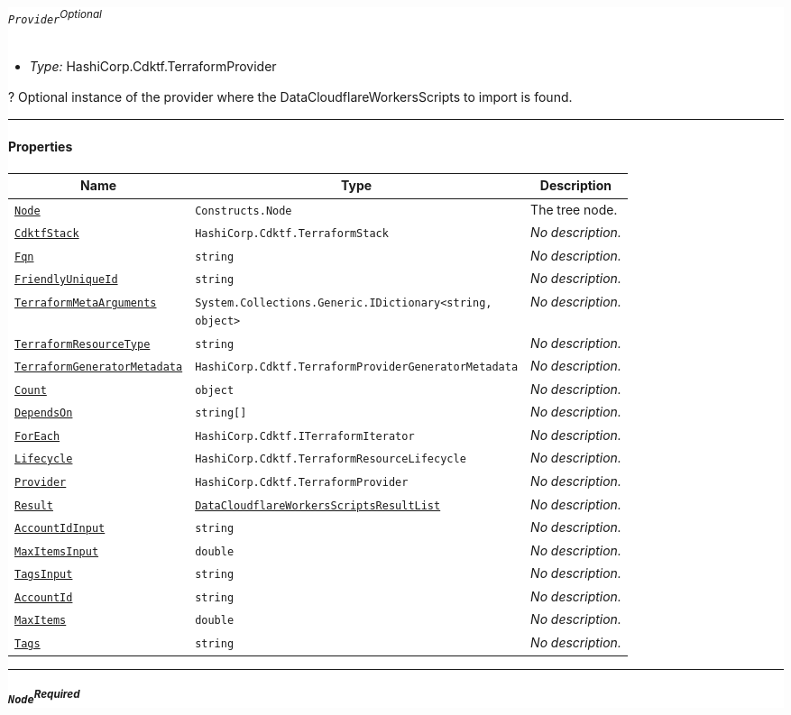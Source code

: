 
###### `Provider`<sup>Optional</sup> <a name="Provider" id="@cdktf/provider-cloudflare.dataCloudflareWorkersScripts.DataCloudflareWorkersScripts.generateConfigForImport.parameter.provider"></a>

- *Type:* HashiCorp.Cdktf.TerraformProvider

? Optional instance of the provider where the DataCloudflareWorkersScripts to import is found.

---

#### Properties <a name="Properties" id="Properties"></a>

| **Name** | **Type** | **Description** |
| --- | --- | --- |
| <code><a href="#@cdktf/provider-cloudflare.dataCloudflareWorkersScripts.DataCloudflareWorkersScripts.property.node">Node</a></code> | <code>Constructs.Node</code> | The tree node. |
| <code><a href="#@cdktf/provider-cloudflare.dataCloudflareWorkersScripts.DataCloudflareWorkersScripts.property.cdktfStack">CdktfStack</a></code> | <code>HashiCorp.Cdktf.TerraformStack</code> | *No description.* |
| <code><a href="#@cdktf/provider-cloudflare.dataCloudflareWorkersScripts.DataCloudflareWorkersScripts.property.fqn">Fqn</a></code> | <code>string</code> | *No description.* |
| <code><a href="#@cdktf/provider-cloudflare.dataCloudflareWorkersScripts.DataCloudflareWorkersScripts.property.friendlyUniqueId">FriendlyUniqueId</a></code> | <code>string</code> | *No description.* |
| <code><a href="#@cdktf/provider-cloudflare.dataCloudflareWorkersScripts.DataCloudflareWorkersScripts.property.terraformMetaArguments">TerraformMetaArguments</a></code> | <code>System.Collections.Generic.IDictionary<string, object></code> | *No description.* |
| <code><a href="#@cdktf/provider-cloudflare.dataCloudflareWorkersScripts.DataCloudflareWorkersScripts.property.terraformResourceType">TerraformResourceType</a></code> | <code>string</code> | *No description.* |
| <code><a href="#@cdktf/provider-cloudflare.dataCloudflareWorkersScripts.DataCloudflareWorkersScripts.property.terraformGeneratorMetadata">TerraformGeneratorMetadata</a></code> | <code>HashiCorp.Cdktf.TerraformProviderGeneratorMetadata</code> | *No description.* |
| <code><a href="#@cdktf/provider-cloudflare.dataCloudflareWorkersScripts.DataCloudflareWorkersScripts.property.count">Count</a></code> | <code>object</code> | *No description.* |
| <code><a href="#@cdktf/provider-cloudflare.dataCloudflareWorkersScripts.DataCloudflareWorkersScripts.property.dependsOn">DependsOn</a></code> | <code>string[]</code> | *No description.* |
| <code><a href="#@cdktf/provider-cloudflare.dataCloudflareWorkersScripts.DataCloudflareWorkersScripts.property.forEach">ForEach</a></code> | <code>HashiCorp.Cdktf.ITerraformIterator</code> | *No description.* |
| <code><a href="#@cdktf/provider-cloudflare.dataCloudflareWorkersScripts.DataCloudflareWorkersScripts.property.lifecycle">Lifecycle</a></code> | <code>HashiCorp.Cdktf.TerraformResourceLifecycle</code> | *No description.* |
| <code><a href="#@cdktf/provider-cloudflare.dataCloudflareWorkersScripts.DataCloudflareWorkersScripts.property.provider">Provider</a></code> | <code>HashiCorp.Cdktf.TerraformProvider</code> | *No description.* |
| <code><a href="#@cdktf/provider-cloudflare.dataCloudflareWorkersScripts.DataCloudflareWorkersScripts.property.result">Result</a></code> | <code><a href="#@cdktf/provider-cloudflare.dataCloudflareWorkersScripts.DataCloudflareWorkersScriptsResultList">DataCloudflareWorkersScriptsResultList</a></code> | *No description.* |
| <code><a href="#@cdktf/provider-cloudflare.dataCloudflareWorkersScripts.DataCloudflareWorkersScripts.property.accountIdInput">AccountIdInput</a></code> | <code>string</code> | *No description.* |
| <code><a href="#@cdktf/provider-cloudflare.dataCloudflareWorkersScripts.DataCloudflareWorkersScripts.property.maxItemsInput">MaxItemsInput</a></code> | <code>double</code> | *No description.* |
| <code><a href="#@cdktf/provider-cloudflare.dataCloudflareWorkersScripts.DataCloudflareWorkersScripts.property.tagsInput">TagsInput</a></code> | <code>string</code> | *No description.* |
| <code><a href="#@cdktf/provider-cloudflare.dataCloudflareWorkersScripts.DataCloudflareWorkersScripts.property.accountId">AccountId</a></code> | <code>string</code> | *No description.* |
| <code><a href="#@cdktf/provider-cloudflare.dataCloudflareWorkersScripts.DataCloudflareWorkersScripts.property.maxItems">MaxItems</a></code> | <code>double</code> | *No description.* |
| <code><a href="#@cdktf/provider-cloudflare.dataCloudflareWorkersScripts.DataCloudflareWorkersScripts.property.tags">Tags</a></code> | <code>string</code> | *No description.* |

---

##### `Node`<sup>Required</sup> <a name="Node" id="@cdktf/provider-cloudflare.dataCloudflareWorkersScripts.DataCloudflareWorkersScripts.property.node"></a>
